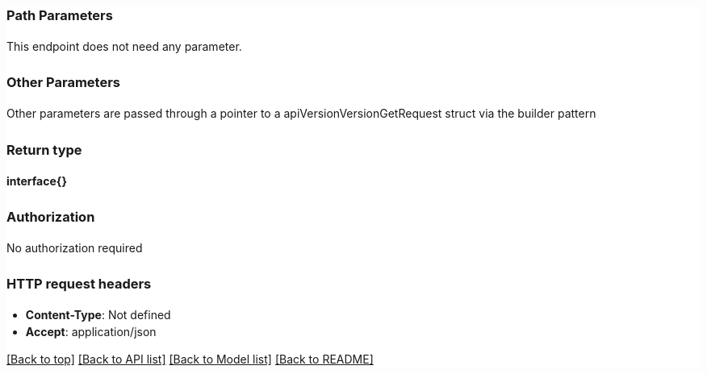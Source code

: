 ### Path Parameters

This endpoint does not need any parameter.

### Other Parameters

Other parameters are passed through a pointer to a apiVersionVersionGetRequest struct via the builder pattern


### Return type

**interface{}**

### Authorization

No authorization required

### HTTP request headers

- **Content-Type**: Not defined
- **Accept**: application/json

[[Back to top]](#) [[Back to API list]](../README.md#documentation-for-api-endpoints)
[[Back to Model list]](../README.md#documentation-for-models)
[[Back to README]](../README.md)

